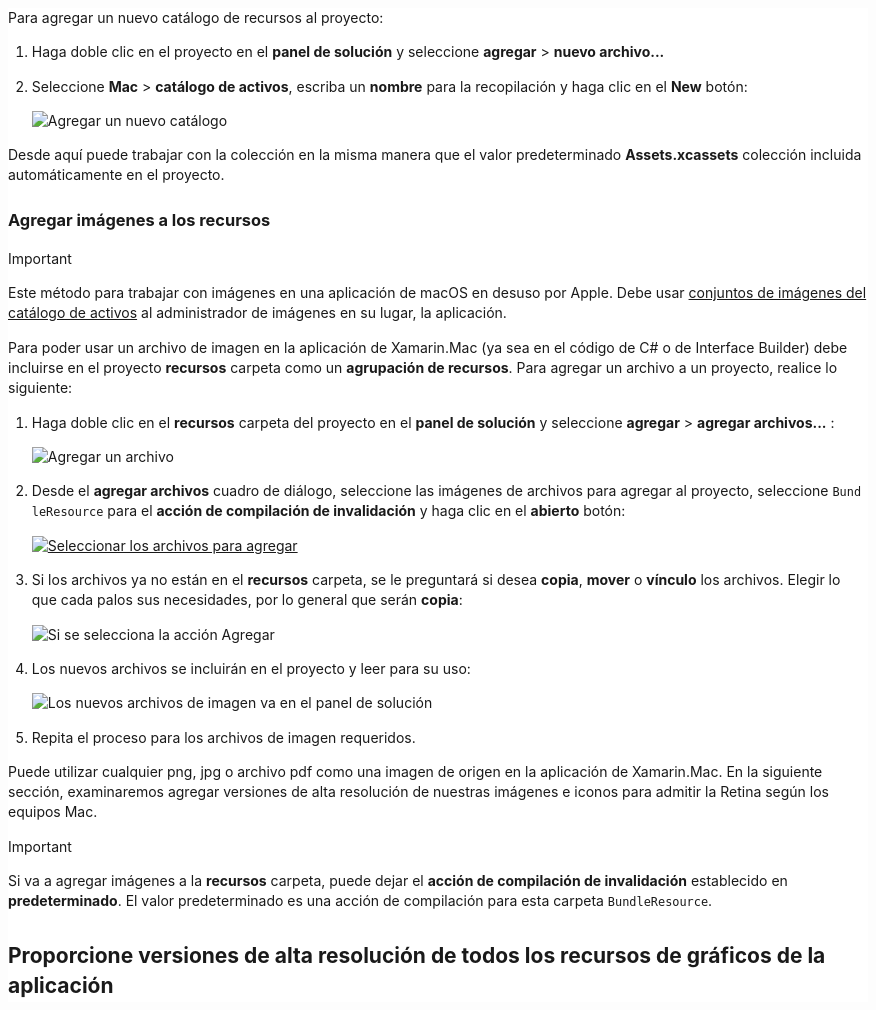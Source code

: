 Para agregar un nuevo catálogo de recursos al proyecto:

1. Haga doble clic en el proyecto en el **panel de solución** y seleccione **agregar** > **nuevo archivo...**
2. Seleccione **Mac** > **catálogo de activos**, escriba un **nombre** para la recopilación y haga clic en el **New** botón: 

    ![Agregar un nuevo catálogo](image-images/asset01.png "agregando un nuevo catálogo")

Desde aquí puede trabajar con la colección en la misma manera que el valor predeterminado **Assets.xcassets** colección incluida automáticamente en el proyecto.


### <a name="adding-images-to-resources"></a>Agregar imágenes a los recursos

> [!IMPORTANT]
> Este método para trabajar con imágenes en una aplicación de macOS en desuso por Apple. Debe usar [conjuntos de imágenes del catálogo de activos](#asset-catalogs) al administrador de imágenes en su lugar, la aplicación.

Para poder usar un archivo de imagen en la aplicación de Xamarin.Mac (ya sea en el código de C# o de Interface Builder) debe incluirse en el proyecto **recursos** carpeta como un **agrupación de recursos**. Para agregar un archivo a un proyecto, realice lo siguiente:

1. Haga doble clic en el **recursos** carpeta del proyecto en el **panel de solución** y seleccione **agregar** > **agregar archivos...** : 

    ![Agregar un archivo](image-images/add01.png "agregando un archivo")
2. Desde el **agregar archivos** cuadro de diálogo, seleccione las imágenes de archivos para agregar al proyecto, seleccione `BundleResource` para el **acción de compilación de invalidación** y haga clic en el **abierto** botón:

    [![Seleccionar los archivos para agregar](image-images/add02.png "seleccionando los archivos para agregar")](image-images/add02-large.png#lightbox)
3. Si los archivos ya no están en el **recursos** carpeta, se le preguntará si desea **copia**, **mover** o **vínculo** los archivos. Elegir lo que cada palos sus necesidades, por lo general que serán **copia**:

    ![Si se selecciona la acción Agregar](image-images/add04.png "seleccionando la acción de agregar")
4. Los nuevos archivos se incluirán en el proyecto y leer para su uso: 

    ![Los nuevos archivos de imagen va en el panel de solución](image-images/add03.png "los nuevos archivos de imagen va en el panel de solución")
5. Repita el proceso para los archivos de imagen requeridos.

Puede utilizar cualquier png, jpg o archivo pdf como una imagen de origen en la aplicación de Xamarin.Mac. En la siguiente sección, examinaremos agregar versiones de alta resolución de nuestras imágenes e iconos para admitir la Retina según los equipos Mac.

> [!IMPORTANT]
> Si va a agregar imágenes a la **recursos** carpeta, puede dejar el **acción de compilación de invalidación** establecido en **predeterminado**. El valor predeterminado es una acción de compilación para esta carpeta `BundleResource`.

## <a name="provide-high-resolution-versions-of-all-app-graphics-resources"></a>Proporcione versiones de alta resolución de todos los recursos de gráficos de la aplicación
